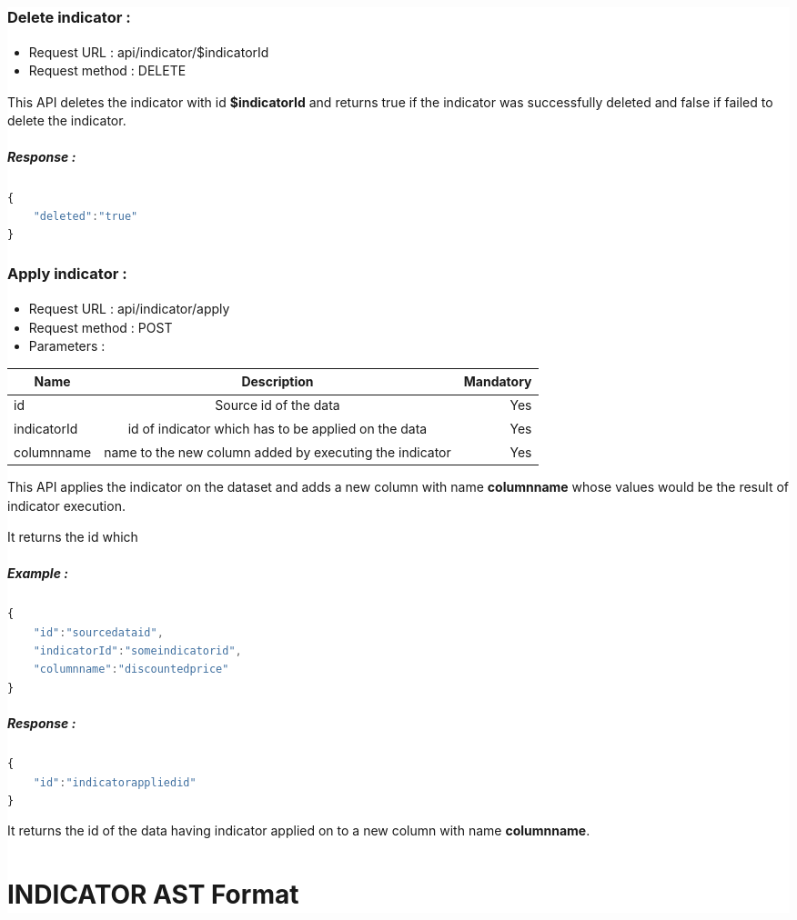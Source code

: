 ### Delete indicator :

  * Request URL : api/indicator/$indicatorId
  * Request method : DELETE

This API deletes the indicator with id **$indicatorId** and returns true if the indicator was successfully deleted and false if failed to delete the indicator.

##### Response :

```javascript
{
    "deleted":"true"
}
```

### Apply indicator :

  * Request URL : api/indicator/apply
  * Request method : POST
  * Parameters : 

| Name        | Description          | Mandatory  |
| ------------- |:-------------:| -----:|
| id | Source id of the data |  Yes |
| indicatorId | id of indicator which has to be applied on the data | Yes |
| columnname | name to the new column added by executing the indicator | Yes |


This API applies the indicator on the dataset and adds a new column with name **columnname** whose values would be the result of indicator execution.

It returns the id which 

##### Example :

```javascript
{
    "id":"sourcedataid",
    "indicatorId":"someindicatorid",
    "columnname":"discountedprice"
}
```

##### Response :

```javascript
{
    "id":"indicatorappliedid"
}
```

It returns the id of the data having indicator applied on to a new column with name **columnname**.


INDICATOR AST Format
====================
